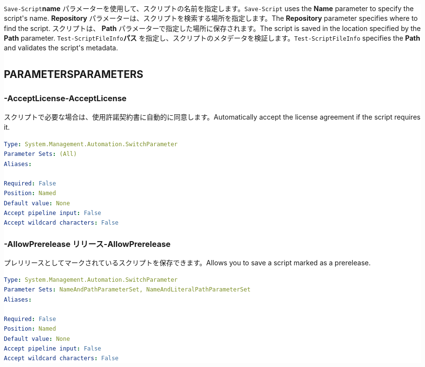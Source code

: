 <span data-ttu-id="74102-115">`Save-Script`**name** パラメーターを使用して、スクリプトの名前を指定します。</span><span class="sxs-lookup"><span data-stu-id="74102-115">`Save-Script` uses the **Name** parameter to specify the script's name.</span></span> <span data-ttu-id="74102-116">**Repository** パラメーターは、スクリプトを検索する場所を指定します。</span><span class="sxs-lookup"><span data-stu-id="74102-116">The **Repository** parameter specifies where to find the script.</span></span> <span data-ttu-id="74102-117">スクリプトは、 **Path** パラメーターで指定した場所に保存されます。</span><span class="sxs-lookup"><span data-stu-id="74102-117">The script is saved in the location specified by the **Path** parameter.</span></span> <span data-ttu-id="74102-118">`Test-ScriptFileInfo`**パス** を指定し、スクリプトのメタデータを検証します。</span><span class="sxs-lookup"><span data-stu-id="74102-118">`Test-ScriptFileInfo` specifies the **Path** and validates the script's metadata.</span></span>

## <span data-ttu-id="74102-119">PARAMETERS</span><span class="sxs-lookup"><span data-stu-id="74102-119">PARAMETERS</span></span>

### <span data-ttu-id="74102-120">-AcceptLicense</span><span class="sxs-lookup"><span data-stu-id="74102-120">-AcceptLicense</span></span>

<span data-ttu-id="74102-121">スクリプトで必要な場合は、使用許諾契約書に自動的に同意します。</span><span class="sxs-lookup"><span data-stu-id="74102-121">Automatically accept the license agreement if the script requires it.</span></span>

```yaml
Type: System.Management.Automation.SwitchParameter
Parameter Sets: (All)
Aliases:

Required: False
Position: Named
Default value: None
Accept pipeline input: False
Accept wildcard characters: False
```

### <span data-ttu-id="74102-122">-AllowPrerelease リリース</span><span class="sxs-lookup"><span data-stu-id="74102-122">-AllowPrerelease</span></span>

<span data-ttu-id="74102-123">プレリリースとしてマークされているスクリプトを保存できます。</span><span class="sxs-lookup"><span data-stu-id="74102-123">Allows you to save a script marked as a prerelease.</span></span>

```yaml
Type: System.Management.Automation.SwitchParameter
Parameter Sets: NameAndPathParameterSet, NameAndLiteralPathParameterSet
Aliases:

Required: False
Position: Named
Default value: None
Accept pipeline input: False
Accept wildcard characters: False
```
